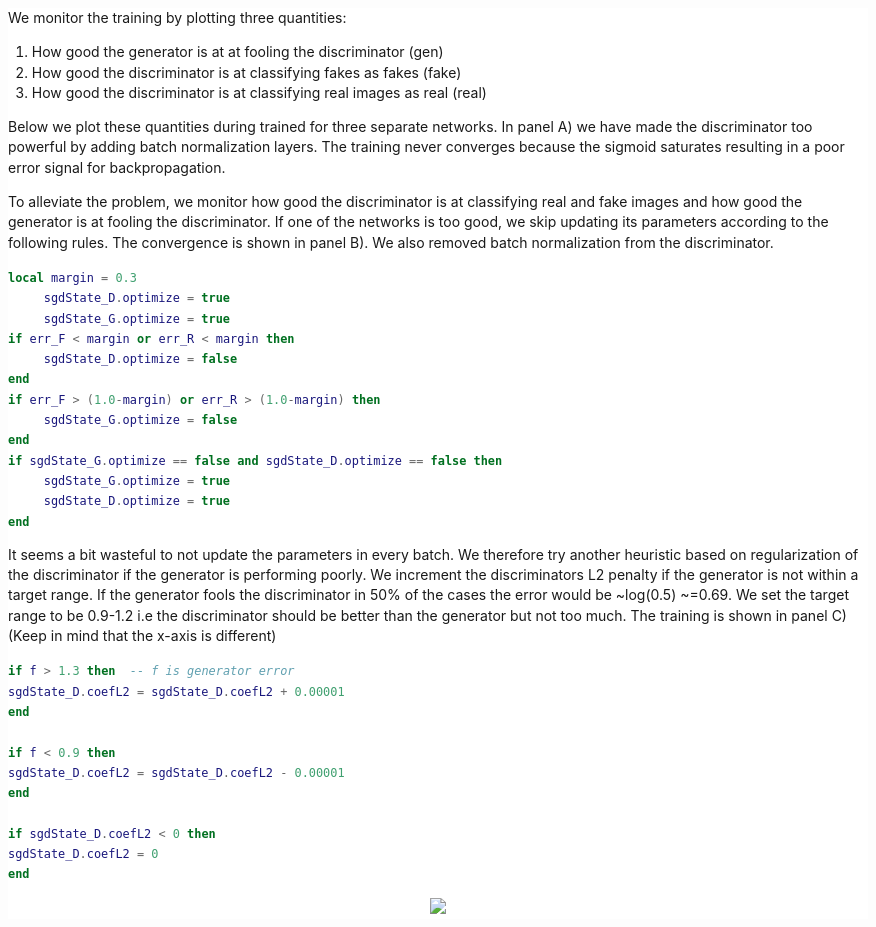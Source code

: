We monitor the training by plotting three quantities:

  1. How good the generator is at at fooling the discriminator (gen)
  2. How good the discriminator is at classifying fakes as fakes (fake)
  3. How good the discriminator is at classifying real images as real (real)

Below we plot these quantities during trained for three separate networks.
In panel A) we have made the discriminator too powerful by adding batch normalization layers. The training never converges because the sigmoid saturates resulting in a poor error signal for backpropagation.

To alleviate the problem, we monitor how good the discriminator is at classifying real and fake images and how good the generator is at fooling the discriminator. If one of the networks is too good, we skip updating its parameters according to the following rules. The convergence is shown in panel B). We also removed batch normalization from the discriminator.

```LUA
local margin = 0.3
     sgdState_D.optimize = true
     sgdState_G.optimize = true
if err_F < margin or err_R < margin then
     sgdState_D.optimize = false
end
if err_F > (1.0-margin) or err_R > (1.0-margin) then
     sgdState_G.optimize = false
end
if sgdState_G.optimize == false and sgdState_D.optimize == false then
     sgdState_G.optimize = true
     sgdState_D.optimize = true
end
```
It seems a bit wasteful to not update the parameters in every batch. We therefore try another heuristic based on regularization of the discriminator if the generator is performing poorly. We increment the discriminators L2 penalty if the generator is not within a target range. If the generator fools the discriminator in 50% of the cases the error would be ~log(0.5) ~=0.69. We set the target range to be 0.9-1.2 i.e the discriminator should be better than the generator but not too much.
The training is shown in panel C) (Keep in mind that the x-axis is different)

```LUA
if f > 1.3 then  -- f is generator error
sgdState_D.coefL2 = sgdState_D.coefL2 + 0.00001
end

if f < 0.9 then
sgdState_D.coefL2 = sgdState_D.coefL2 - 0.00001
end

if sgdState_D.coefL2 < 0 then
sgdState_D.coefL2 = 0
end
```

<p align='center'><img src="https://raw.githubusercontent.com/torch/torch.github.io/master/blog/_posts/images/monitor.png", width="90%"></p>
